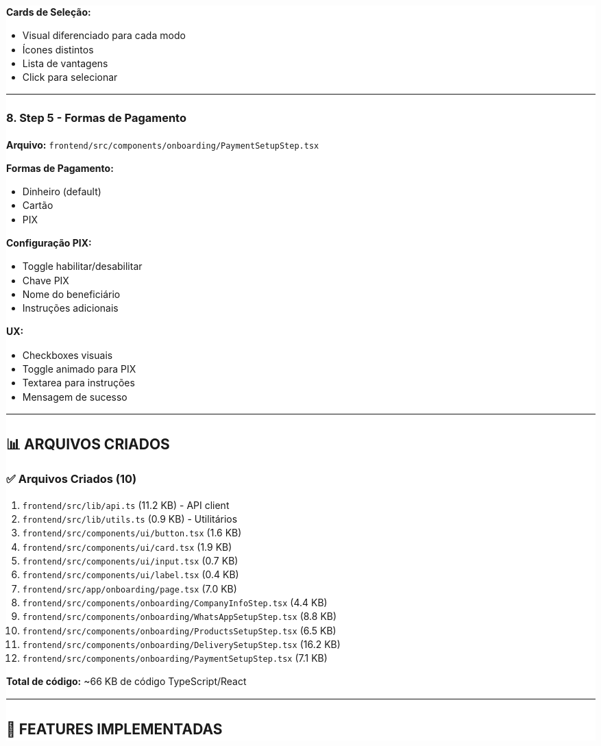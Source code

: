 **Cards de Seleção:**
- Visual diferenciado para cada modo
- Ícones distintos
- Lista de vantagens
- Click para selecionar

---

### 8. Step 5 - Formas de Pagamento
**Arquivo:** `frontend/src/components/onboarding/PaymentSetupStep.tsx`

**Formas de Pagamento:**
- Dinheiro (default)
- Cartão
- PIX

**Configuração PIX:**
- Toggle habilitar/desabilitar
- Chave PIX
- Nome do beneficiário
- Instruções adicionais

**UX:**
- Checkboxes visuais
- Toggle animado para PIX
- Textarea para instruções
- Mensagem de sucesso

---

## 📊 ARQUIVOS CRIADOS

### ✅ Arquivos Criados (10)
1. `frontend/src/lib/api.ts` (11.2 KB) - API client
2. `frontend/src/lib/utils.ts` (0.9 KB) - Utilitários
3. `frontend/src/components/ui/button.tsx` (1.6 KB)
4. `frontend/src/components/ui/card.tsx` (1.9 KB)
5. `frontend/src/components/ui/input.tsx` (0.7 KB)
6. `frontend/src/components/ui/label.tsx` (0.4 KB)
7. `frontend/src/app/onboarding/page.tsx` (7.0 KB)
8. `frontend/src/components/onboarding/CompanyInfoStep.tsx` (4.4 KB)
9. `frontend/src/components/onboarding/WhatsAppSetupStep.tsx` (8.8 KB)
10. `frontend/src/components/onboarding/ProductsSetupStep.tsx` (6.5 KB)
11. `frontend/src/components/onboarding/DeliverySetupStep.tsx` (16.2 KB)
12. `frontend/src/components/onboarding/PaymentSetupStep.tsx` (7.1 KB)

**Total de código:** ~66 KB de código TypeScript/React

---

## 🎯 FEATURES IMPLEMENTADAS
